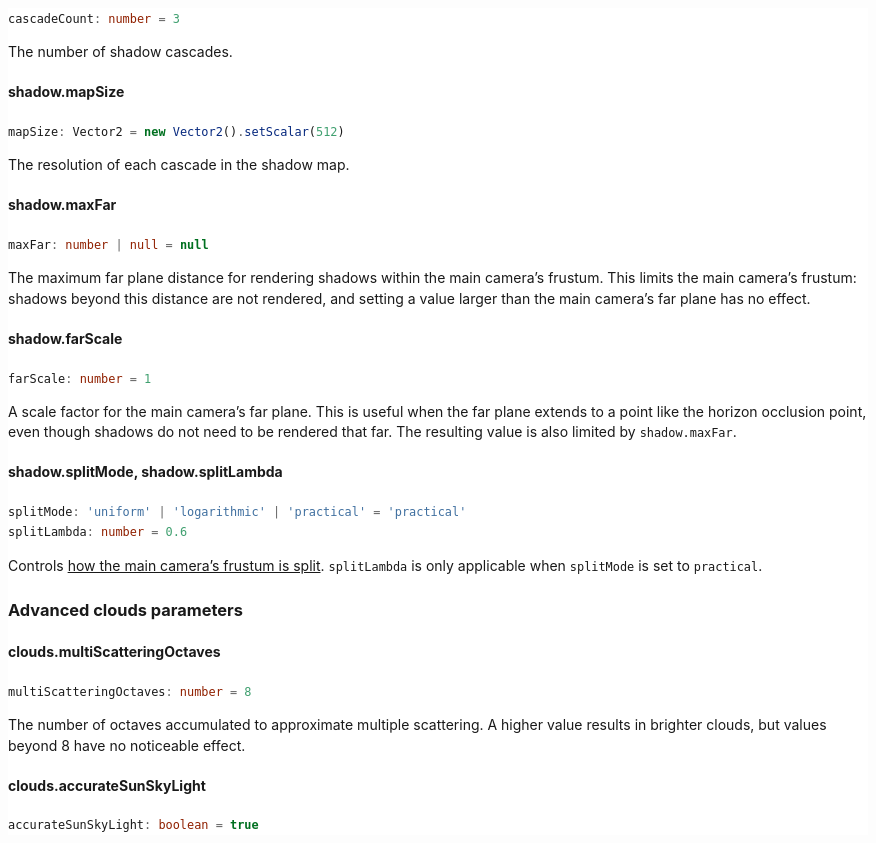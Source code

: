```ts
cascadeCount: number = 3
```

The number of shadow cascades.

#### shadow.mapSize

```ts
mapSize: Vector2 = new Vector2().setScalar(512)
```

The resolution of each cascade in the shadow map.

#### shadow.maxFar

```ts
maxFar: number | null = null
```

The maximum far plane distance for rendering shadows within the main camera’s frustum. This limits the main camera’s frustum: shadows beyond this distance are not rendered, and setting a value larger than the main camera’s far plane has no effect.

#### shadow.farScale

```ts
farScale: number = 1
```

A scale factor for the main camera’s far plane. This is useful when the far plane extends to a point like the horizon occlusion point, even though shadows do not need to be rendered that far. The resulting value is also limited by `shadow.maxFar`.

#### shadow.splitMode, shadow.splitLambda

```ts
splitMode: 'uniform' | 'logarithmic' | 'practical' = 'practical'
splitLambda: number = 0.6
```

Controls [how the main camera’s frustum is split](https://developer.nvidia.com/gpugems/gpugems3/part-ii-light-and-shadows/chapter-10-parallel-split-shadow-maps-programmable-gpus). `splitLambda` is only applicable when `splitMode` is set to `practical`.

### Advanced clouds parameters

#### clouds.multiScatteringOctaves

```ts
multiScatteringOctaves: number = 8
```

The number of octaves accumulated to approximate multiple scattering. A higher value results in brighter clouds, but values beyond 8 have no noticeable effect.

#### clouds.accurateSunSkyLight

```ts
accurateSunSkyLight: boolean = true
```
